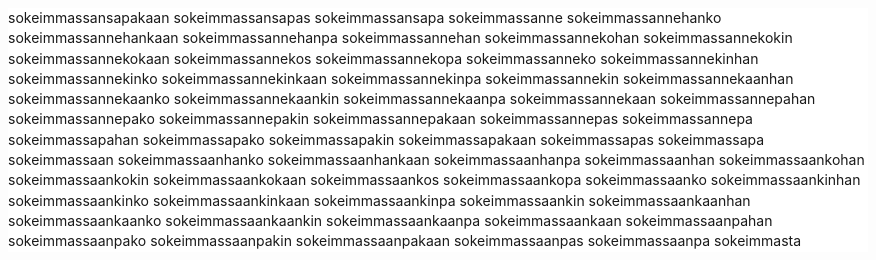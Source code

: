 sokeimmassansapakaan
sokeimmassansapas
sokeimmassansapa
sokeimmassanne
sokeimmassannehanko
sokeimmassannehankaan
sokeimmassannehanpa
sokeimmassannehan
sokeimmassannekohan
sokeimmassannekokin
sokeimmassannekokaan
sokeimmassannekos
sokeimmassannekopa
sokeimmassanneko
sokeimmassannekinhan
sokeimmassannekinko
sokeimmassannekinkaan
sokeimmassannekinpa
sokeimmassannekin
sokeimmassannekaanhan
sokeimmassannekaanko
sokeimmassannekaankin
sokeimmassannekaanpa
sokeimmassannekaan
sokeimmassannepahan
sokeimmassannepako
sokeimmassannepakin
sokeimmassannepakaan
sokeimmassannepas
sokeimmassannepa
sokeimmassapahan
sokeimmassapako
sokeimmassapakin
sokeimmassapakaan
sokeimmassapas
sokeimmassapa
sokeimmassaan
sokeimmassaanhanko
sokeimmassaanhankaan
sokeimmassaanhanpa
sokeimmassaanhan
sokeimmassaankohan
sokeimmassaankokin
sokeimmassaankokaan
sokeimmassaankos
sokeimmassaankopa
sokeimmassaanko
sokeimmassaankinhan
sokeimmassaankinko
sokeimmassaankinkaan
sokeimmassaankinpa
sokeimmassaankin
sokeimmassaankaanhan
sokeimmassaankaanko
sokeimmassaankaankin
sokeimmassaankaanpa
sokeimmassaankaan
sokeimmassaanpahan
sokeimmassaanpako
sokeimmassaanpakin
sokeimmassaanpakaan
sokeimmassaanpas
sokeimmassaanpa
sokeimmasta